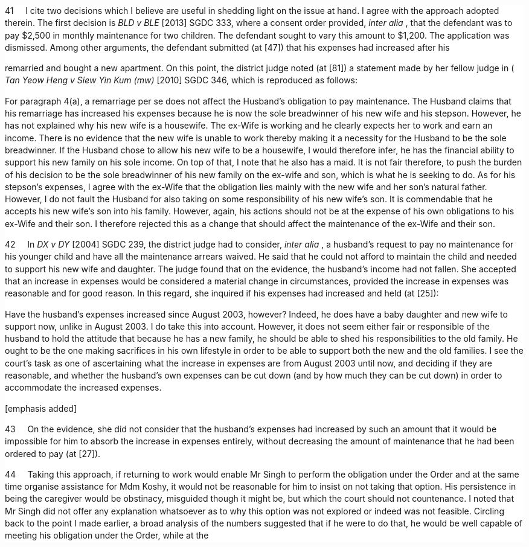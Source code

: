 41     I cite two decisions which I believe are useful in shedding light on the issue at hand. I agree with the approach adopted therein. The first decision is _BLD v BLE_ <span class="citation">[2013] SGDC 333</span>, where a consent order provided, _inter alia_ , that the defendant was to pay $2,500 in monthly maintenance for two children. The defendant sought to vary this amount to $1,200. The application was dismissed. Among other arguments, the defendant submitted (at [47]) that his expenses had increased after his 


remarried and bought a new apartment. On this point, the district judge noted (at [81]) a statement made by her fellow judge in ( _Tan Yeow Heng v Siew Yin Kum (mw)_ <span class="citation">[2010] SGDC 346</span>, which is reproduced as follows: 

 For paragraph 4(a), a remarriage per se does not affect the Husband’s obligation to pay maintenance. The Husband claims that his remarriage has increased his expenses because he is now the sole breadwinner of his new wife and his stepson. However, he has not explained why his new wife is a housewife. The ex-Wife is working and he clearly expects her to work and earn an income. There is no evidence that the new wife is unable to work thereby making it a necessity for the Husband to be the sole breadwinner. If the Husband chose to allow his new wife to be a housewife, I would therefore infer, he has the financial ability to support his new family on his sole income. On top of that, I note that he also has a maid. It is not fair therefore, to push the burden of his decision to be the sole breadwinner of his new family on the ex-wife and son, which is what he is seeking to do. As for his stepson’s expenses, I agree with the ex-Wife that the obligation lies mainly with the new wife and her son’s natural father. However, I do not fault the Husband for also taking on some responsibility of his new wife’s son. It is commendable that he accepts his new wife’s son into his family. However, again, his actions should not be at the expense of his own obligations to his ex-Wife and their son. I therefore rejected this as a change that should affect the maintenance of the ex-Wife and their son. 

42     In _DX v DY_ <span class="citation">[2004] SGDC 239</span>, the district judge had to consider, _inter alia_ , a husband’s request to pay no maintenance for his younger child and have all the maintenance arrears waived. He said that he could not afford to maintain the child and needed to support his new wife and daughter. The judge found that on the evidence, the husband’s income had not fallen. She accepted that an increase in expenses would be considered a material change in circumstances, provided the increase in expenses was reasonable and for good reason. In this regard, she inquired if his expenses had increased and held (at [25]): 

 Have the husband’s expenses increased since August 2003, however? Indeed, he does have a baby daughter and new wife to support now, unlike in August 2003. I do take this into account. However, it does not seem either fair or responsible of the husband to hold the attitude that because he has a new family, he should be able to shed his responsibilities to the old family. He ought to be the one making sacrifices in his own lifestyle in order to be able to support both the new and the old families. I see the court’s task as one of ascertaining what the increase in expenses are from August 2003 until now, and deciding if they are reasonable, and whether the husband’s own expenses can be cut down (and by how much they can be cut down) in order to accommodate the increased expenses. 

 [emphasis added] 

43     On the evidence, she did not consider that the husband’s expenses had increased by such an amount that it would be impossible for him to absorb the increase in expenses entirely, without decreasing the amount of maintenance that he had been ordered to pay (at [27]). 

44     Taking this approach, if returning to work would enable Mr Singh to perform the obligation under the Order and at the same time organise assistance for Mdm Koshy, it would not be reasonable for him to insist on not taking that option. His persistence in being the caregiver would be obstinacy, misguided though it might be, but which the court should not countenance. I noted that Mr Singh did not offer any explanation whatsoever as to why this option was not explored or indeed was not feasible. Circling back to the point I made earlier, a broad analysis of the numbers suggested that if he were to do that, he would be well capable of meeting his obligation under the Order, while at the 
